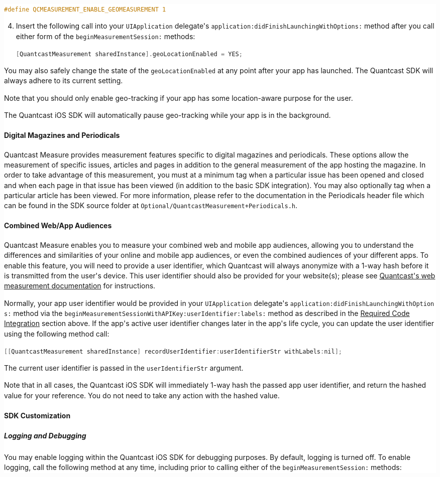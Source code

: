    ```objective-c
   #define QCMEASUREMENT_ENABLE_GEOMEASUREMENT 1
   ```

4. Insert the following call into your `UIApplication` delegate's `application:didFinishLaunchingWithOptions:` method after you call either form of the `beginMeasurementSession:` methods:

   ```objective-c
   [QuantcastMeasurement sharedInstance].geoLocationEnabled = YES;
   ```

You may also safely change the state of the `geoLocationEnabled` at any point after your app has launched. The Quantcast SDK will always adhere to its current setting.

Note that you should only enable geo-tracking if your app has some location-aware purpose for the user.

The Quantcast iOS SDK will automatically pause geo-tracking while your app is in the background. 

#### Digital Magazines and Periodicals ####
Quantcast Measure provides measurement features specific to digital magazines and periodicals. These options allow the measurement of specific issues, articles and pages in addition to the general measurement of the app hosting the magazine. In order to take advantage of this measurement, you must at a minimum tag when a particular issue has been opened and closed and when each page in that issue has been viewed (in addition to the basic SDK integration). You may also optionally tag when a particular article has been viewed. For more information, please refer to the documentation in the Periodicals header file which can be found in the SDK source folder at `Optional/QuantcastMeasurement+Periodicals.h`.  

#### Combined Web/App Audiences ####
Quantcast Measure enables you to measure your combined web and mobile app audiences, allowing you to understand the differences and similarities of your online and mobile app audiences, or even the combined audiences of your different apps. To enable this feature, you will need to provide a user identifier, which Quantcast will always anonymize with a 1-way hash before it is transmitted from the user's device. This user identifier should also be provided for your website(s); please see [Quantcast's web measurement documentation](https://www.quantcast.com/learning-center/guides/cross-platform-audience-measurement-guide) for instructions.

Normally, your app user identifier would be provided in your `UIApplication` delegate's `application:didFinishLaunchingWithOptions:` method via the `beginMeasurementSessionWithAPIKey:userIdentifier:labels:` method as described in the [Required Code Integration](#required-code-integration) section above. If the app's active user identifier changes later in the app's life cycle, you can update the user identifier using the following method call:

```objective-c
[[QuantcastMeasurement sharedInstance] recordUserIdentifier:userIdentifierStr withLabels:nil];
```
The current user identifier is passed in the `userIdentifierStr` argument. 

Note that in all cases, the Quantcast iOS SDK will immediately 1-way hash the passed app user identifier, and return the hashed value for your reference. You do not need to take any action with the hashed value.

#### SDK Customization ####

##### Logging and Debugging #####
You may enable logging within the Quantcast iOS SDK for debugging purposes. By default, logging is turned off. To enable logging, call the following method at any time, including prior to calling either of the `beginMeasurementSession:` methods:
